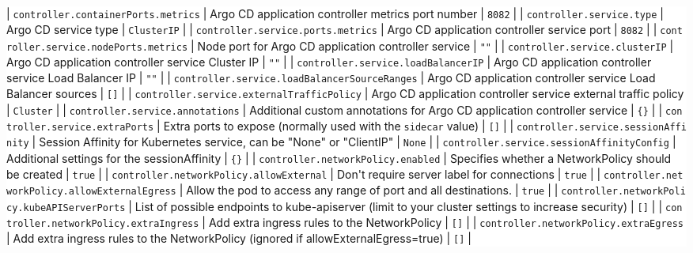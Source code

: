| `controller.containerPorts.metrics`                            | Argo CD application controller metrics port number                                                                                                                                                                                      | `8082`           |
| `controller.service.type`                                      | Argo CD service type                                                                                                                                                                                                                    | `ClusterIP`      |
| `controller.service.ports.metrics`                             | Argo CD application controller service port                                                                                                                                                                                             | `8082`           |
| `controller.service.nodePorts.metrics`                         | Node port for Argo CD application controller service                                                                                                                                                                                    | `""`             |
| `controller.service.clusterIP`                                 | Argo CD application controller service Cluster IP                                                                                                                                                                                       | `""`             |
| `controller.service.loadBalancerIP`                            | Argo CD application controller service Load Balancer IP                                                                                                                                                                                 | `""`             |
| `controller.service.loadBalancerSourceRanges`                  | Argo CD application controller service Load Balancer sources                                                                                                                                                                            | `[]`             |
| `controller.service.externalTrafficPolicy`                     | Argo CD application controller service external traffic policy                                                                                                                                                                          | `Cluster`        |
| `controller.service.annotations`                               | Additional custom annotations for Argo CD application controller service                                                                                                                                                                | `{}`             |
| `controller.service.extraPorts`                                | Extra ports to expose (normally used with the `sidecar` value)                                                                                                                                                                          | `[]`             |
| `controller.service.sessionAffinity`                           | Session Affinity for Kubernetes service, can be "None" or "ClientIP"                                                                                                                                                                    | `None`           |
| `controller.service.sessionAffinityConfig`                     | Additional settings for the sessionAffinity                                                                                                                                                                                             | `{}`             |
| `controller.networkPolicy.enabled`                             | Specifies whether a NetworkPolicy should be created                                                                                                                                                                                     | `true`           |
| `controller.networkPolicy.allowExternal`                       | Don't require server label for connections                                                                                                                                                                                              | `true`           |
| `controller.networkPolicy.allowExternalEgress`                 | Allow the pod to access any range of port and all destinations.                                                                                                                                                                         | `true`           |
| `controller.networkPolicy.kubeAPIServerPorts`                  | List of possible endpoints to kube-apiserver (limit to your cluster settings to increase security)                                                                                                                                      | `[]`             |
| `controller.networkPolicy.extraIngress`                        | Add extra ingress rules to the NetworkPolicy                                                                                                                                                                                            | `[]`             |
| `controller.networkPolicy.extraEgress`                         | Add extra ingress rules to the NetworkPolicy (ignored if allowExternalEgress=true)                                                                                                                                                      | `[]`             |